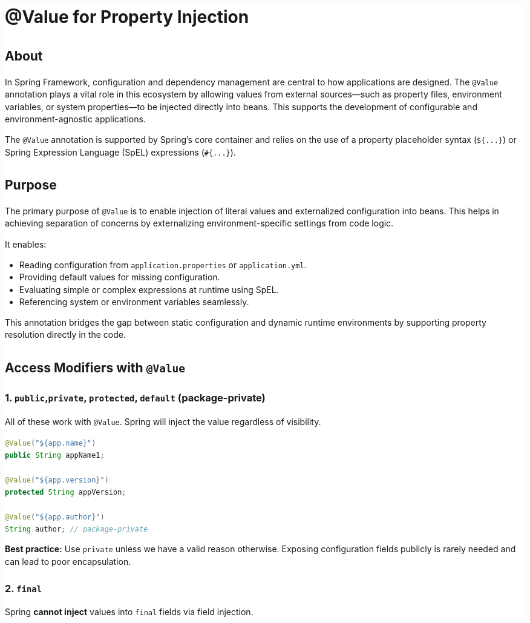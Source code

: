 # @Value for Property Injection

## About

In Spring Framework, configuration and dependency management are central to how applications are designed. The `@Value` annotation plays a vital role in this ecosystem by allowing values from external sources—such as property files, environment variables, or system properties—to be injected directly into beans. This supports the development of configurable and environment-agnostic applications.

The `@Value` annotation is supported by Spring’s core container and relies on the use of a property placeholder syntax (`${...}`) or Spring Expression Language (SpEL) expressions (`#{...}`).

## **Purpose**

The primary purpose of `@Value` is to enable injection of literal values and externalized configuration into beans. This helps in achieving separation of concerns by externalizing environment-specific settings from code logic.

It enables:

* Reading configuration from `application.properties` or `application.yml`.
* Providing default values for missing configuration.
* Evaluating simple or complex expressions at runtime using SpEL.
* Referencing system or environment variables seamlessly.

This annotation bridges the gap between static configuration and dynamic runtime environments by supporting property resolution directly in the code.

## Access Modifiers with `@Value`&#x20;

### 1. **`public`,`private`, `protected`, `default` (package-private)**

All of these work with `@Value`. Spring will inject the value regardless of visibility.

```java
@Value("${app.name}")
public String appName1;

@Value("${app.version}")
protected String appVersion;

@Value("${app.author}")
String author; // package-private
```

**Best practice:** Use `private` unless we have a valid reason otherwise. Exposing configuration fields publicly is rarely needed and can lead to poor encapsulation.

### 2. **`final`**

Spring **cannot inject** values into `final` fields via field injection.
